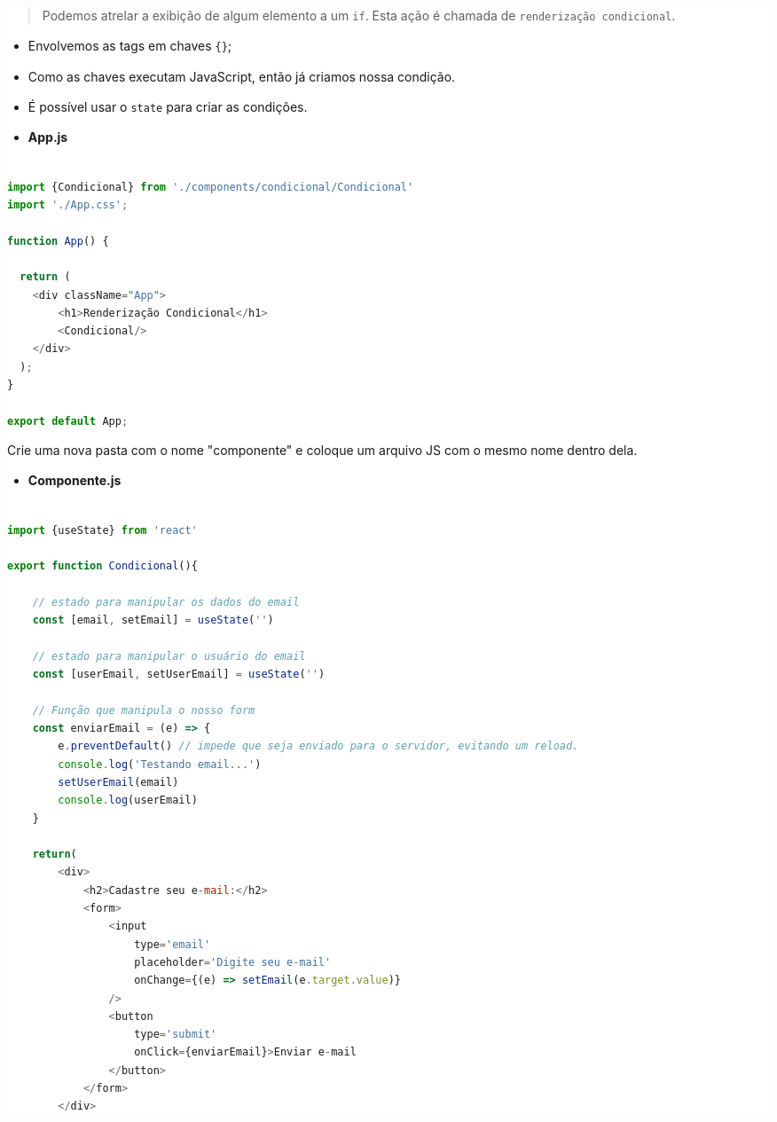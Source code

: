 > Podemos atrelar a exibição de algum elemento a um `if`. Esta ação é chamada de `renderização condicional`.	

- Envolvemos as tags em chaves `{}`;
- Como as chaves executam JavaScript, então já criamos nossa condição.
- É possível usar o `state` para criar as condições.

- **App.js**

```js

import {Condicional} from './components/condicional/Condicional'
import './App.css';

function App() {

  return (
    <div className="App">
        <h1>Renderização Condicional</h1>
        <Condicional/>
    </div>
  );
}

export default App;

```

Crie uma nova pasta com o nome "componente" e coloque um arquivo JS com o mesmo nome dentro dela.

- **Componente.js**

```js

import {useState} from 'react'

export function Condicional(){

    // estado para manipular os dados do email
    const [email, setEmail] = useState('')

    // estado para manipular o usuário do email
    const [userEmail, setUserEmail] = useState('')

    // Função que manipula o nosso form
    const enviarEmail = (e) => {
        e.preventDefault() // impede que seja enviado para o servidor, evitando um reload.
        console.log('Testando email...')
        setUserEmail(email)
        console.log(userEmail)
    }

    return(
        <div>
            <h2>Cadastre seu e-mail:</h2>
            <form>
                <input 
                    type='email' 
                    placeholder='Digite seu e-mail'
                    onChange={(e) => setEmail(e.target.value)}
                />
                <button 
                    type='submit' 
                    onClick={enviarEmail}>Enviar e-mail
                </button>
            </form>
        </div>
```